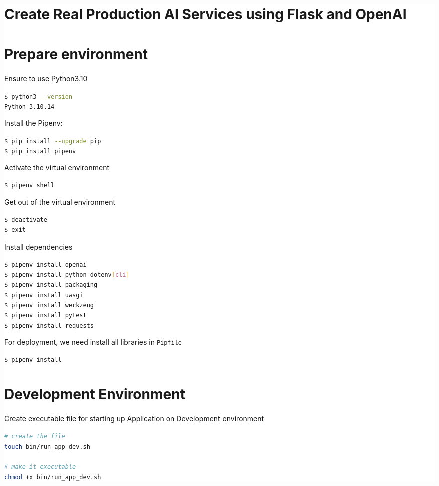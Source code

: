 # Create Real Production AI Services using Flask and OpenAI

# Prepare environment
Ensure to use Python3.10
```sh
$ python3 --version
Python 3.10.14
```

Install the Pipenv:
```sh
$ pip install --upgrade pip
$ pip install pipenv
```

Activate the virtual environment
```sh
$ pipenv shell
```

Get out of the virtual environment
```sh
$ deactivate
$ exit
```

Install dependencies
```sh
$ pipenv install openai
$ pipenv install python-dotenv[cli]
$ pipenv install packaging
$ pipenv install uwsgi
$ pipenv install werkzeug
$ pipenv install pytest
$ pipenv install requests
```

For deployment, we need install all libraries in `Pipfile`
```sh
$ pipenv install
```

# Development Environment

Create executable file for starting up Application on Development environment
```sh
# create the file
touch bin/run_app_dev.sh

# make it executable
chmod +x bin/run_app_dev.sh
```
